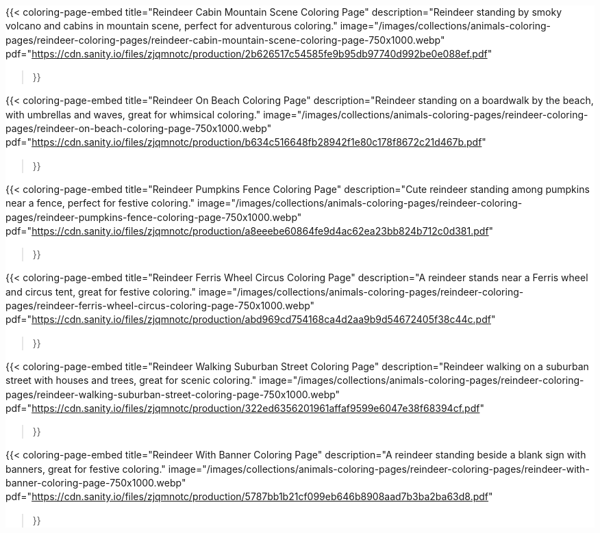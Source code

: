 
{{< coloring-page-embed
  title="Reindeer Cabin Mountain Scene Coloring Page"
  description="Reindeer standing by smoky volcano and cabins in mountain scene, perfect for adventurous coloring."
  image="/images/collections/animals-coloring-pages/reindeer-coloring-pages/reindeer-cabin-mountain-scene-coloring-page-750x1000.webp"
  pdf="https://cdn.sanity.io/files/zjqmnotc/production/2b626517c54585fe9b95db97740d992be0e088ef.pdf"
>}}


{{< coloring-page-embed
  title="Reindeer On Beach Coloring Page"
  description="Reindeer standing on a boardwalk by the beach, with umbrellas and waves, great for whimsical coloring."
  image="/images/collections/animals-coloring-pages/reindeer-coloring-pages/reindeer-on-beach-coloring-page-750x1000.webp"
  pdf="https://cdn.sanity.io/files/zjqmnotc/production/b634c516648fb28942f1e80c178f8672c21d467b.pdf"
>}}


{{< coloring-page-embed
  title="Reindeer Pumpkins Fence Coloring Page"
  description="Cute reindeer standing among pumpkins near a fence, perfect for festive coloring."
  image="/images/collections/animals-coloring-pages/reindeer-coloring-pages/reindeer-pumpkins-fence-coloring-page-750x1000.webp"
  pdf="https://cdn.sanity.io/files/zjqmnotc/production/a8eeebe60864fe9d4ac62ea23bb824b712c0d381.pdf"
>}}


{{< coloring-page-embed
  title="Reindeer Ferris Wheel Circus Coloring Page"
  description="A reindeer stands near a Ferris wheel and circus tent, great for festive coloring."
  image="/images/collections/animals-coloring-pages/reindeer-coloring-pages/reindeer-ferris-wheel-circus-coloring-page-750x1000.webp"
  pdf="https://cdn.sanity.io/files/zjqmnotc/production/abd969cd754168ca4d2aa9b9d54672405f38c44c.pdf"
>}}


{{< coloring-page-embed
  title="Reindeer Walking Suburban Street Coloring Page"
  description="Reindeer walking on a suburban street with houses and trees, great for scenic coloring."
  image="/images/collections/animals-coloring-pages/reindeer-coloring-pages/reindeer-walking-suburban-street-coloring-page-750x1000.webp"
  pdf="https://cdn.sanity.io/files/zjqmnotc/production/322ed6356201961affaf9599e6047e38f68394cf.pdf"
>}}


{{< coloring-page-embed
  title="Reindeer With Banner Coloring Page"
  description="A reindeer standing beside a blank sign with banners, great for festive coloring."
  image="/images/collections/animals-coloring-pages/reindeer-coloring-pages/reindeer-with-banner-coloring-page-750x1000.webp"
  pdf="https://cdn.sanity.io/files/zjqmnotc/production/5787bb1b21cf099eb646b8908aad7b3ba2ba63d8.pdf"
>}}
